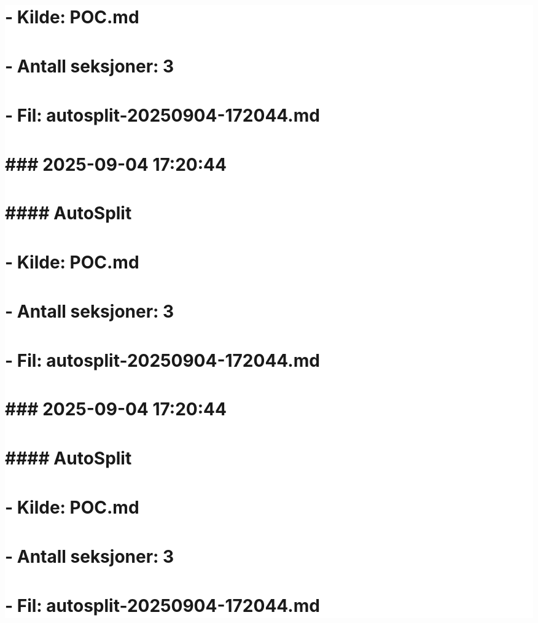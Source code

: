 # \- Kilde: POC.md

# \- Antall seksjoner: 3

# \- Fil: autosplit-20250904-172044.md

#

#

#

#

# \### 2025-09-04 17:20:44

# \#### AutoSplit

# \- Kilde: POC.md

# \- Antall seksjoner: 3

# \- Fil: autosplit-20250904-172044.md

#

#

#

#

# \### 2025-09-04 17:20:44

# \#### AutoSplit

# \- Kilde: POC.md

# \- Antall seksjoner: 3

# \- Fil: autosplit-20250904-172044.md
